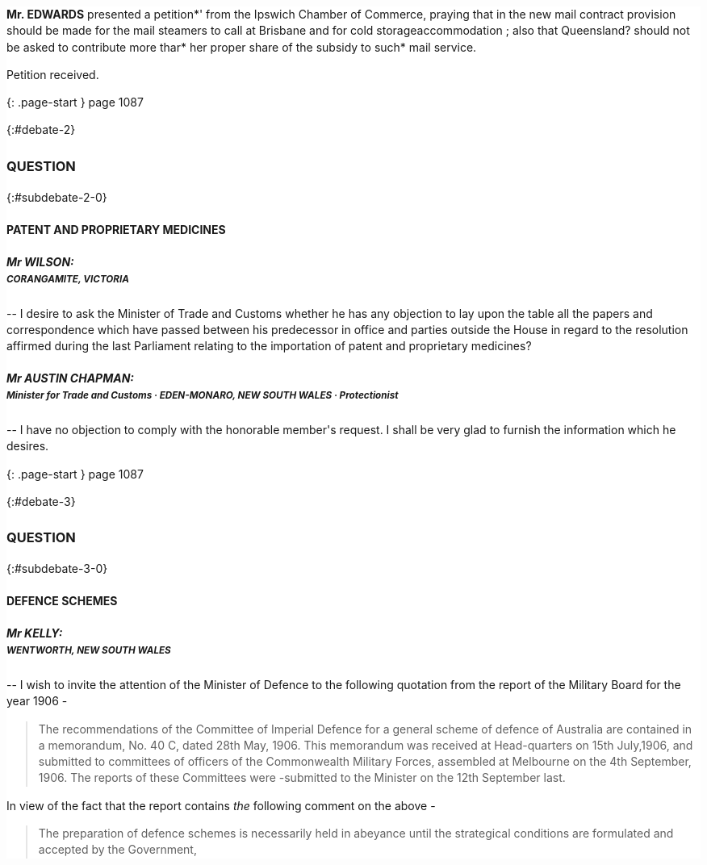 
 **Mr. EDWARDS** presented a petition*' from the Ipswich Chamber of Commerce, praying that in the new mail contract provision should be made for the mail steamers to call at Brisbane and for cold storageaccommodation ; also that Queensland? should not be asked to contribute more thar* her proper share of the subsidy to such* mail service. 

Petition received. 

{: .page-start }
page 1087

{:#debate-2}
### QUESTION

{:#subdebate-2-0}
#### PATENT AND PROPRIETARY MEDICINES

##### Mr WILSON:<br><small class="text-muted">CORANGAMITE, VICTORIA</small>

-- I desire to ask the Minister of Trade and Customs whether he has any objection to lay upon the table all the papers and correspondence which have passed between his predecessor in office and parties outside the House in regard to the resolution affirmed during the last Parliament relating to the importation of patent and proprietary medicines? 

##### Mr AUSTIN CHAPMAN:<br><small class="text-muted">Minister for Trade and Customs &middot; EDEN-MONARO, NEW SOUTH WALES &middot; Protectionist</small>

-- I have no objection to comply with the honorable member's request. I shall be very glad to furnish the information which he desires. 

{: .page-start }
page 1087

{:#debate-3}
### QUESTION

{:#subdebate-3-0}
#### DEFENCE SCHEMES

##### Mr KELLY:<br><small class="text-muted">WENTWORTH, NEW SOUTH WALES</small>

-- I wish to invite the attention of the Minister of Defence to the following quotation from the report of the Military Board for the year 1906 - 

  >The recommendations of the Committee of Imperial Defence for a general scheme of defence of Australia are contained in a memorandum, No. 40 C, dated 28th May, 1906. This memorandum was received at Head-quarters on 15th July,1906, and submitted to committees of officers of the Commonwealth Military Forces, assembled at Melbourne on the 4th September, 1906. The reports of these Committees were -submitted to the Minister on the 12th September last. 

In view of the fact that the report contains  *the*  following comment on the above - 

  >The preparation of defence schemes is necessarily held in abeyance until the strategical conditions are formulated and accepted by the Government, 
